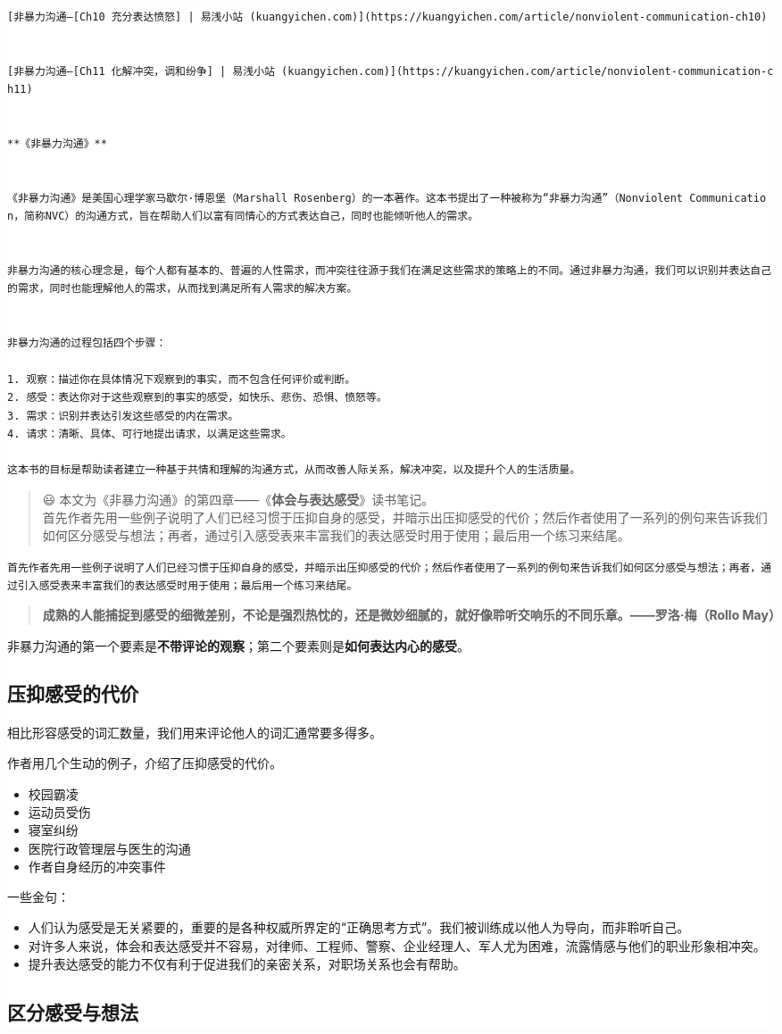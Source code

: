 
    [非暴力沟通—[Ch10 充分表达愤怒] | 易浅小站 (kuangyichen.com)](https://kuangyichen.com/article/nonviolent-communication-ch10)


    [非暴力沟通—[Ch11 化解冲突，调和纷争] | 易浅小站 (kuangyichen.com)](https://kuangyichen.com/article/nonviolent-communication-ch11)


    **《非暴力沟通》**


    《非暴力沟通》是美国心理学家马歇尔·博恩堡（Marshall Rosenberg）的一本著作。这本书提出了一种被称为“非暴力沟通”（Nonviolent Communication，简称NVC）的沟通方式，旨在帮助人们以富有同情心的方式表达自己，同时也能倾听他人的需求。


    非暴力沟通的核心理念是，每个人都有基本的、普遍的人性需求，而冲突往往源于我们在满足这些需求的策略上的不同。通过非暴力沟通，我们可以识别并表达自己的需求，同时也能理解他人的需求，从而找到满足所有人需求的解决方案。


    非暴力沟通的过程包括四个步骤：

    1. 观察：描述你在具体情况下观察到的事实，而不包含任何评价或判断。
    2. 感受：表达你对于这些观察到的事实的感受，如快乐、悲伤、恐惧、愤怒等。
    3. 需求：识别并表达引发这些感受的内在需求。
    4. 请求：清晰、具体、可行地提出请求，以满足这些需求。

    这本书的目标是帮助读者建立一种基于共情和理解的沟通方式，从而改善人际关系，解决冲突，以及提升个人的生活质量。

> 😃 本文为《非暴力沟通》的第四章——《**体会与表达感受**》读书笔记。  
> 首先作者先用一些例子说明了人们已经习惯于压抑自身的感受，并暗示出压抑感受的代价；然后作者使用了一系列的例句来告诉我们如何区分感受与想法；再者，通过引入感受表来丰富我们的表达感受时用于使用；最后用一个练习来结尾。

    首先作者先用一些例子说明了人们已经习惯于压抑自身的感受，并暗示出压抑感受的代价；然后作者使用了一系列的例句来告诉我们如何区分感受与想法；再者，通过引入感受表来丰富我们的表达感受时用于使用；最后用一个练习来结尾。

> **成熟的人能捕捉到感受的细微差别，不论是强烈热忱的，还是微妙细腻的，就好像聆听交响乐的不同乐章。——罗洛·梅（Rollo May）**

非暴力沟通的第一个要素是**不带评论的观察**；第二个要素则是**如何表达内心的感受**。

## **压抑感受的代价**

相比形容感受的词汇数量，我们用来评论他人的词汇通常要多得多。

作者用几个生动的例子，介绍了压抑感受的代价。

- 校园霸凌
- 运动员受伤
- 寝室纠纷
- 医院行政管理层与医生的沟通
- 作者自身经历的冲突事件

一些金句：

- 人们认为感受是无关紧要的，重要的是各种权威所界定的“正确思考方式”。我们被训练成以他人为导向，而非聆听自己。
- 对许多人来说，体会和表达感受并不容易，对律师、工程师、警察、企业经理人、军人尤为困难，流露情感与他们的职业形象相冲突。
- 提升表达感受的能力不仅有利于促进我们的亲密关系，对职场关系也会有帮助。

## **区分感受与想法**
